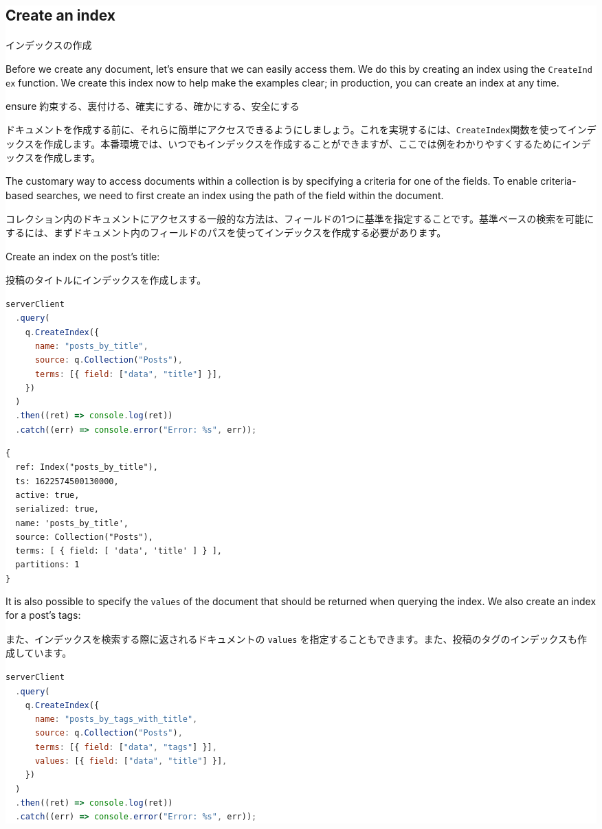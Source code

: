 ## Create an index

インデックスの作成

Before we create any document, let’s ensure that we can easily access them. We do this by creating an index using the `CreateIndex` function. We create this index now to help make the examples clear; in production, you can create an index at any time.

ensure
約束する、裏付ける、確実にする、確かにする、安全にする

ドキュメントを作成する前に、それらに簡単にアクセスできるようにしましょう。これを実現するには、`CreateIndex`関数を使ってインデックスを作成します。本番環境では、いつでもインデックスを作成することができますが、ここでは例をわかりやすくするためにインデックスを作成します。

The customary way to access documents within a collection is by specifying a criteria for one of the fields. To enable criteria-based searches, we need to first create an index using the path of the field within the document.

コレクション内のドキュメントにアクセスする一般的な方法は、フィールドの1つに基準を指定することです。基準ベースの検索を可能にするには、まずドキュメント内のフィールドのパスを使ってインデックスを作成する必要があります。

Create an index on the post’s title:

投稿のタイトルにインデックスを作成します。

```javascript
serverClient
  .query(
    q.CreateIndex({
      name: "posts_by_title",
      source: q.Collection("Posts"),
      terms: [{ field: ["data", "title"] }],
    })
  )
  .then((ret) => console.log(ret))
  .catch((err) => console.error("Error: %s", err));
```

```none
{
  ref: Index("posts_by_title"),
  ts: 1622574500130000,
  active: true,
  serialized: true,
  name: 'posts_by_title',
  source: Collection("Posts"),
  terms: [ { field: [ 'data', 'title' ] } ],
  partitions: 1
}
```

It is also possible to specify the `values` of the document that should be returned when querying the index. We also create an index for a post’s tags:

また、インデックスを検索する際に返されるドキュメントの `values` を指定することもできます。また、投稿のタグのインデックスも作成しています。

```javascript
serverClient
  .query(
    q.CreateIndex({
      name: "posts_by_tags_with_title",
      source: q.Collection("Posts"),
      terms: [{ field: ["data", "tags"] }],
      values: [{ field: ["data", "title"] }],
    })
  )
  .then((ret) => console.log(ret))
  .catch((err) => console.error("Error: %s", err));
```
